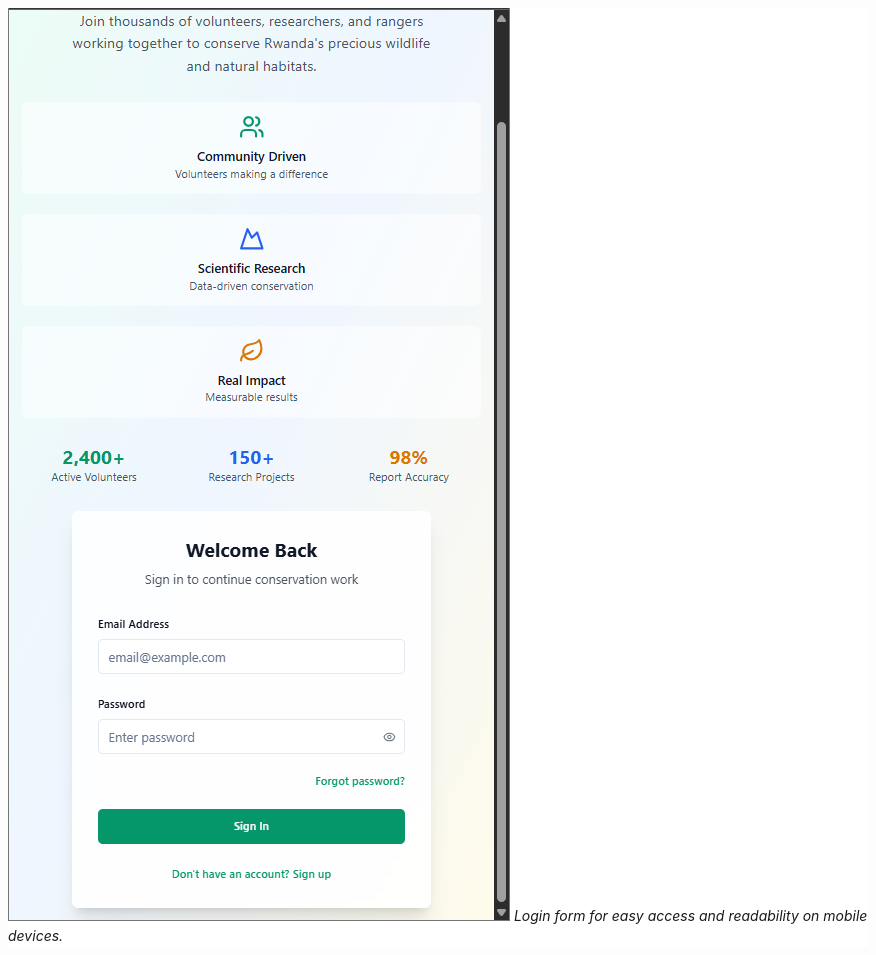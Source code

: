 ![Mobile: User Role Distribution and Project Status Overview](images/Screenshot%202025-07-04%20154729.png)
*Login form for easy access and readability on mobile devices.*
